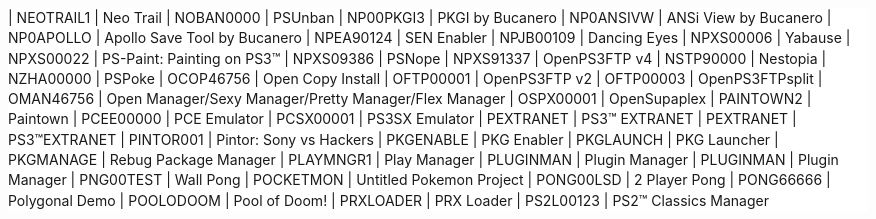 | NEOTRAIL1 | Neo Trail
| NOBAN0000 | PSUnban
| NP00PKGI3 | PKGI by Bucanero
| NP0ANSIVW | ANSi View by Bucanero
| NP0APOLLO | Apollo Save Tool by Bucanero
| NPEA90124 | SEN Enabler
| NPJB00109 | Dancing Eyes
| NPXS00006 | Yabause
| NPXS00022 | PS-Paint: Painting on PS3™
| NPXS09386 | PSNope
| NPXS91337 | OpenPS3FTP v4
| NSTP90000 | Nestopia
| NZHA00000 | PSPoke
| OCOP46756 | Open Copy Install
| OFTP00001 | OpenPS3FTP v2
| OFTP00003 | OpenPS3FTPsplit
| OMAN46756 | Open Manager/Sexy Manager/Pretty Manager/Flex Manager
| OSPX00001 | OpenSupaplex
| PAINTOWN2 | Paintown
| PCEE00000 | PCE Emulator
| PCSX00001 | PS3SX Emulator 
| PEXTRANET | PS3™ EXTRANET
| PEXTRANET | PS3™EXTRANET
| PINTOR001 | Pintor: Sony vs Hackers
| PKGENABLE | PKG Enabler
| PKGLAUNCH | PKG Launcher
| PKGMANAGE | Rebug Package Manager
| PLAYMNGR1 | Play Manager 
| PLUGINMAN | Plugin Manager
| PLUGINMAN | Plugin Manager
| PNG00TEST | Wall Pong
| POCKETMON | Untitled Pokemon Project
| PONG00LSD | 2 Player Pong
| PONG66666 | Polygonal Demo
| POOLODOOM | Pool of Doom!
| PRXLOADER | PRX Loader
| PS2L00123 | PS2™ Classics Manager